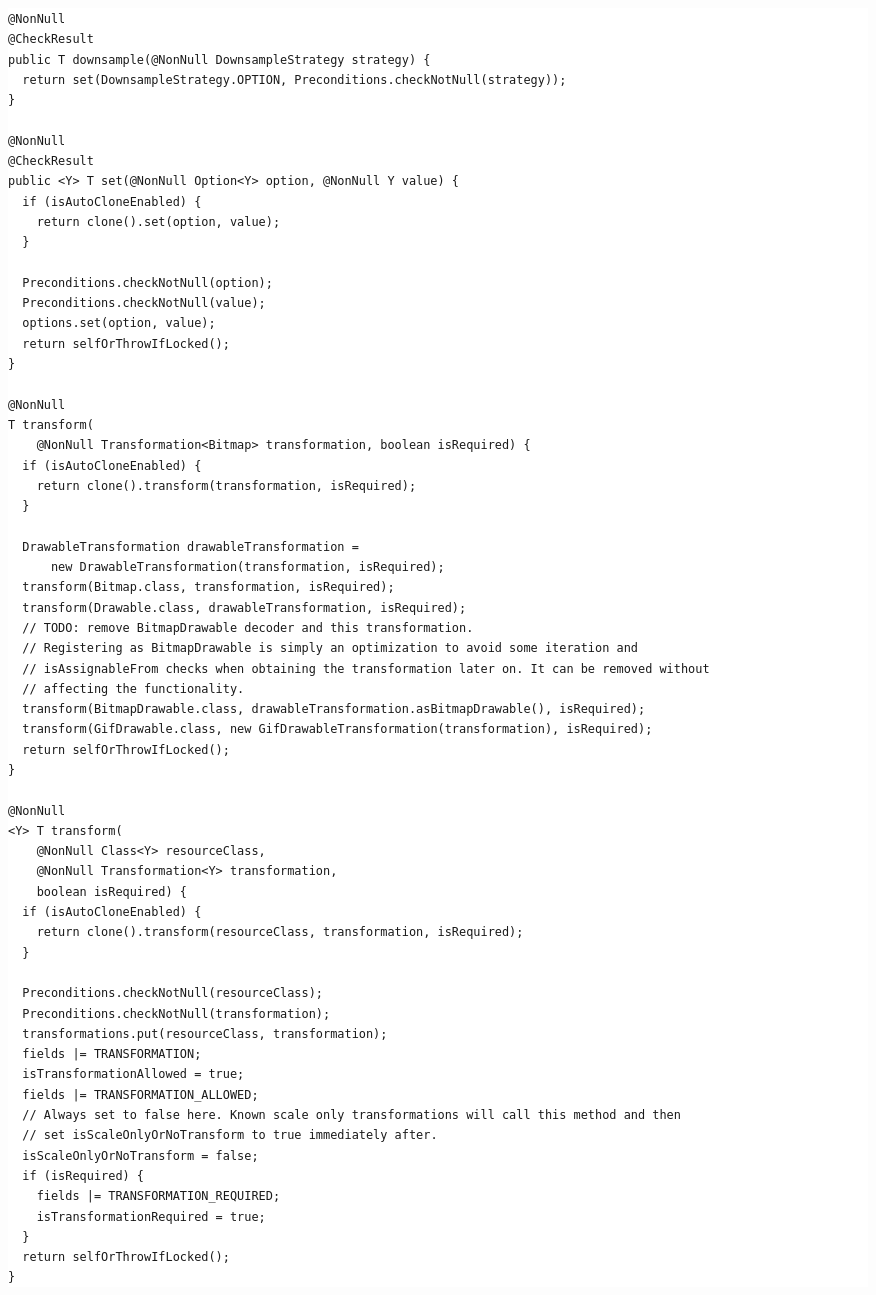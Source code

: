```
@NonNull
@CheckResult
public T downsample(@NonNull DownsampleStrategy strategy) {
  return set(DownsampleStrategy.OPTION, Preconditions.checkNotNull(strategy));
}

@NonNull
@CheckResult
public <Y> T set(@NonNull Option<Y> option, @NonNull Y value) {
  if (isAutoCloneEnabled) {
    return clone().set(option, value);
  }

  Preconditions.checkNotNull(option);
  Preconditions.checkNotNull(value);
  options.set(option, value);
  return selfOrThrowIfLocked();
}

@NonNull
T transform(
    @NonNull Transformation<Bitmap> transformation, boolean isRequired) {
  if (isAutoCloneEnabled) {
    return clone().transform(transformation, isRequired);
  }

  DrawableTransformation drawableTransformation =
      new DrawableTransformation(transformation, isRequired);
  transform(Bitmap.class, transformation, isRequired);
  transform(Drawable.class, drawableTransformation, isRequired);
  // TODO: remove BitmapDrawable decoder and this transformation.
  // Registering as BitmapDrawable is simply an optimization to avoid some iteration and
  // isAssignableFrom checks when obtaining the transformation later on. It can be removed without
  // affecting the functionality.
  transform(BitmapDrawable.class, drawableTransformation.asBitmapDrawable(), isRequired);
  transform(GifDrawable.class, new GifDrawableTransformation(transformation), isRequired);
  return selfOrThrowIfLocked();
}

@NonNull
<Y> T transform(
    @NonNull Class<Y> resourceClass,
    @NonNull Transformation<Y> transformation,
    boolean isRequired) {
  if (isAutoCloneEnabled) {
    return clone().transform(resourceClass, transformation, isRequired);
  }

  Preconditions.checkNotNull(resourceClass);
  Preconditions.checkNotNull(transformation);
  transformations.put(resourceClass, transformation);
  fields |= TRANSFORMATION;
  isTransformationAllowed = true;
  fields |= TRANSFORMATION_ALLOWED;
  // Always set to false here. Known scale only transformations will call this method and then
  // set isScaleOnlyOrNoTransform to true immediately after.
  isScaleOnlyOrNoTransform = false;
  if (isRequired) {
    fields |= TRANSFORMATION_REQUIRED;
    isTransformationRequired = true;
  }
  return selfOrThrowIfLocked();
}
```